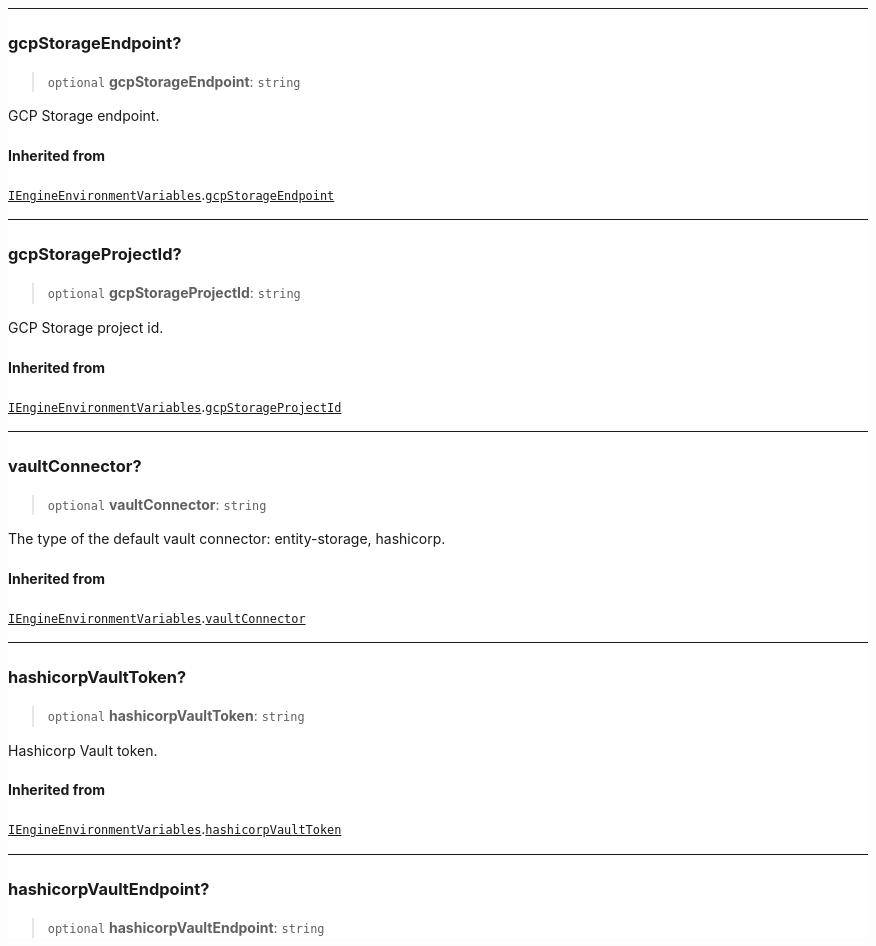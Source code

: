 ***

### gcpStorageEndpoint?

> `optional` **gcpStorageEndpoint**: `string`

GCP Storage endpoint.

#### Inherited from

[`IEngineEnvironmentVariables`](IEngineEnvironmentVariables.md).[`gcpStorageEndpoint`](IEngineEnvironmentVariables.md#gcpstorageendpoint)

***

### gcpStorageProjectId?

> `optional` **gcpStorageProjectId**: `string`

GCP Storage project id.

#### Inherited from

[`IEngineEnvironmentVariables`](IEngineEnvironmentVariables.md).[`gcpStorageProjectId`](IEngineEnvironmentVariables.md#gcpstorageprojectid)

***

### vaultConnector?

> `optional` **vaultConnector**: `string`

The type of the default vault connector: entity-storage, hashicorp.

#### Inherited from

[`IEngineEnvironmentVariables`](IEngineEnvironmentVariables.md).[`vaultConnector`](IEngineEnvironmentVariables.md#vaultconnector)

***

### hashicorpVaultToken?

> `optional` **hashicorpVaultToken**: `string`

Hashicorp Vault token.

#### Inherited from

[`IEngineEnvironmentVariables`](IEngineEnvironmentVariables.md).[`hashicorpVaultToken`](IEngineEnvironmentVariables.md#hashicorpvaulttoken)

***

### hashicorpVaultEndpoint?

> `optional` **hashicorpVaultEndpoint**: `string`
